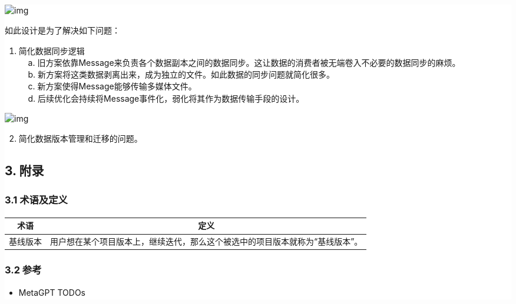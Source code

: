 ![img](../public/image/rfcs/rfc135/img_21.png)

如此设计是为了解决如下问题：

1. 简化数据同步逻辑<br/>
   &nbsp;&nbsp;&nbsp;&nbsp;a. 旧方案依靠Message来负责各个数据副本之间的数据同步。这让数据的消费者被无端卷入不必要的数据同步的麻烦。<br/>
   &nbsp;&nbsp;&nbsp;&nbsp;b. 新方案将这类数据剥离出来，成为独立的文件。如此数据的同步问题就简化很多。<br/>
   &nbsp;&nbsp;&nbsp;&nbsp;c. 新方案使得Message能够传输多媒体文件。<br/>
   &nbsp;&nbsp;&nbsp;&nbsp;d. 后续优化会持续将Message事件化，弱化将其作为数据传输手段的设计。

![img](../public/image/rfcs/rfc135/img_22.png)

2. 简化数据版本管理和迁移的问题。

## 3. **附录**

### 3.1 **术语及定义**

| 术语     | 定义                                                                         |
| -------- | ---------------------------------------------------------------------------- |
| 基线版本 | 用户想在某个项目版本上，继续迭代，那么这个被选中的项目版本就称为“基线版本”。 |

### 3.2 **参考**

- MetaGPT TODOs
